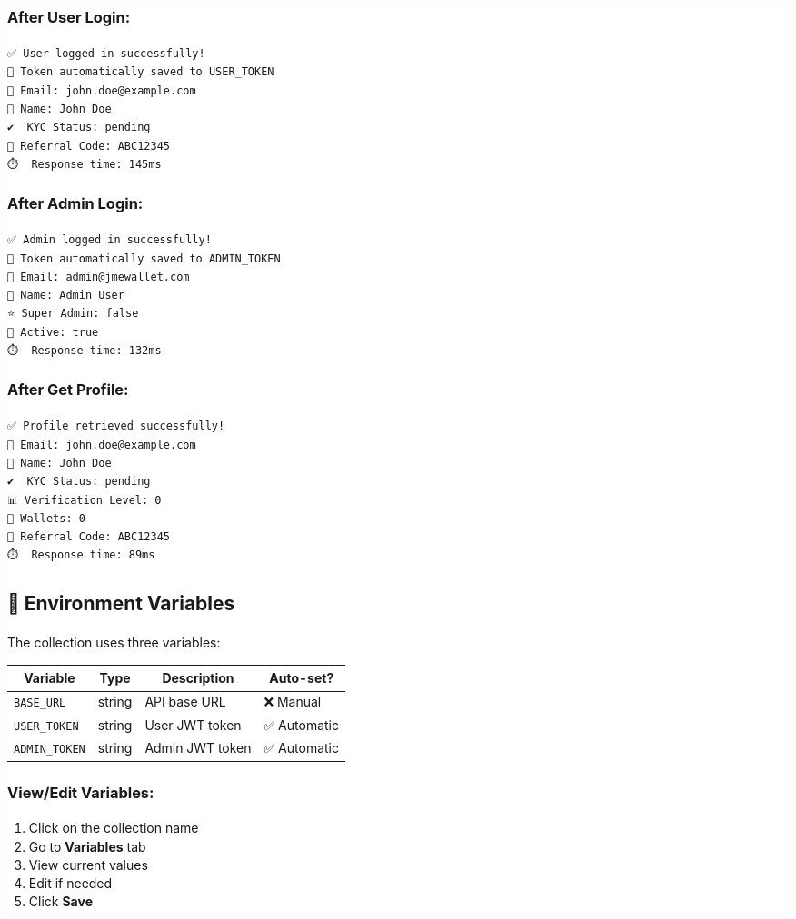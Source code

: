 ### After User Login:
```
✅ User logged in successfully!
🔑 Token automatically saved to USER_TOKEN
📧 Email: john.doe@example.com
👤 Name: John Doe
✔️  KYC Status: pending
🎫 Referral Code: ABC12345
⏱️  Response time: 145ms
```

### After Admin Login:
```
✅ Admin logged in successfully!
🔑 Token automatically saved to ADMIN_TOKEN
📧 Email: admin@jmewallet.com
👤 Name: Admin User
⭐ Super Admin: false
🔄 Active: true
⏱️  Response time: 132ms
```

### After Get Profile:
```
✅ Profile retrieved successfully!
📧 Email: john.doe@example.com
👤 Name: John Doe
✔️  KYC Status: pending
📊 Verification Level: 0
💼 Wallets: 0
🎫 Referral Code: ABC12345
⏱️  Response time: 89ms
```

## 🔧 Environment Variables

The collection uses three variables:

| Variable | Type | Description | Auto-set? |
|----------|------|-------------|-----------|
| `BASE_URL` | string | API base URL | ❌ Manual |
| `USER_TOKEN` | string | User JWT token | ✅ Automatic |
| `ADMIN_TOKEN` | string | Admin JWT token | ✅ Automatic |

### View/Edit Variables:

1. Click on the collection name
2. Go to **Variables** tab
3. View current values
4. Edit if needed
5. Click **Save**
